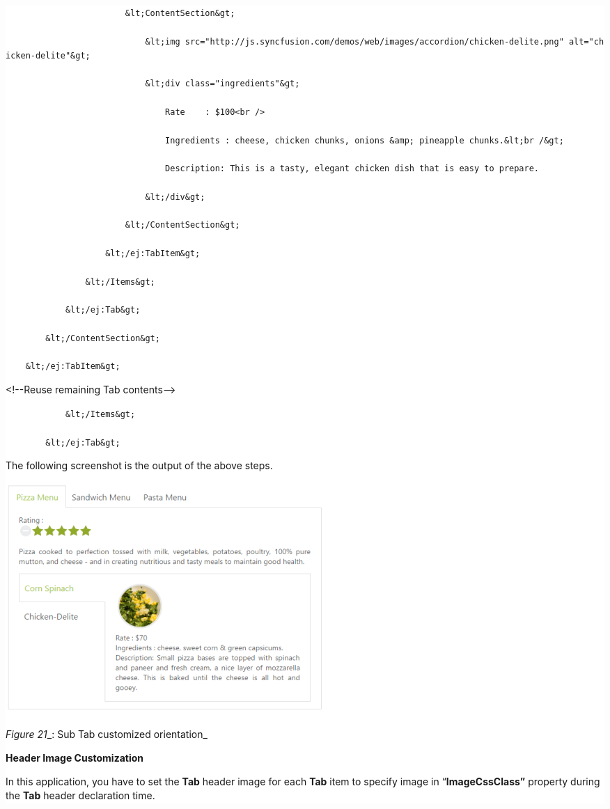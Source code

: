                             &lt;ContentSection&gt;

                                &lt;img src="http://js.syncfusion.com/demos/web/images/accordion/chicken-delite.png" alt="chicken-delite"&gt;

                                &lt;div class="ingredients"&gt;

                                    Rate    : $100<br />

                                    Ingredients : cheese, chicken chunks, onions &amp; pineapple chunks.&lt;br /&gt;

                                    Description: This is a tasty, elegant chicken dish that is easy to prepare. 

                                &lt;/div&gt;

                            &lt;/ContentSection&gt;

                        &lt;/ej:TabItem&gt;

                    &lt;/Items&gt;

                &lt;/ej:Tab&gt;

            &lt;/ContentSection&gt;

        &lt;/ej:TabItem&gt;

&lt;!--Reuse remaining Tab contents--&gt;  

                &lt;/Items&gt;

            &lt;/ej:Tab&gt;



The following screenshot is the output of the above steps.

![](getting-started-_images\getting-started-_img30.png)

_Figure_ _21__:  Sub Tab customized orientation_

**Header Image Customization**

In this application, you have to set the **Tab** header image for each **Tab** item to specify image in “**ImageCssClass”** property during the **Tab** header declaration time.
